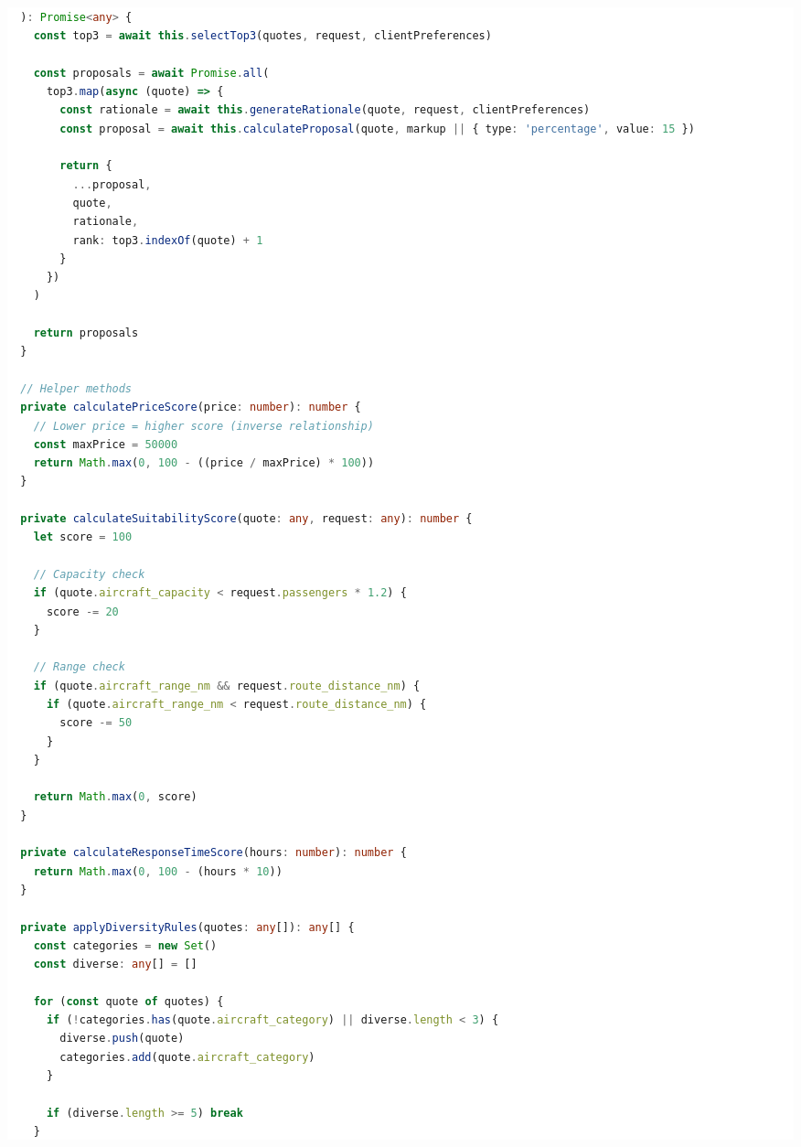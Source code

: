 ```typescript
  ): Promise<any> {
    const top3 = await this.selectTop3(quotes, request, clientPreferences)

    const proposals = await Promise.all(
      top3.map(async (quote) => {
        const rationale = await this.generateRationale(quote, request, clientPreferences)
        const proposal = await this.calculateProposal(quote, markup || { type: 'percentage', value: 15 })

        return {
          ...proposal,
          quote,
          rationale,
          rank: top3.indexOf(quote) + 1
        }
      })
    )

    return proposals
  }

  // Helper methods
  private calculatePriceScore(price: number): number {
    // Lower price = higher score (inverse relationship)
    const maxPrice = 50000
    return Math.max(0, 100 - ((price / maxPrice) * 100))
  }

  private calculateSuitabilityScore(quote: any, request: any): number {
    let score = 100

    // Capacity check
    if (quote.aircraft_capacity < request.passengers * 1.2) {
      score -= 20
    }

    // Range check
    if (quote.aircraft_range_nm && request.route_distance_nm) {
      if (quote.aircraft_range_nm < request.route_distance_nm) {
        score -= 50
      }
    }

    return Math.max(0, score)
  }

  private calculateResponseTimeScore(hours: number): number {
    return Math.max(0, 100 - (hours * 10))
  }

  private applyDiversityRules(quotes: any[]): any[] {
    const categories = new Set()
    const diverse: any[] = []

    for (const quote of quotes) {
      if (!categories.has(quote.aircraft_category) || diverse.length < 3) {
        diverse.push(quote)
        categories.add(quote.aircraft_category)
      }

      if (diverse.length >= 5) break
    }

```